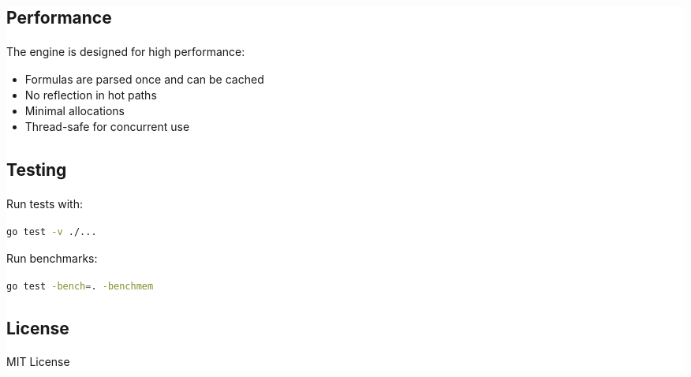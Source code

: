 ## Performance

The engine is designed for high performance:
- Formulas are parsed once and can be cached
- No reflection in hot paths
- Minimal allocations
- Thread-safe for concurrent use

## Testing

Run tests with:

```bash
go test -v ./...
```

Run benchmarks:

```bash
go test -bench=. -benchmem
```

## License

MIT License